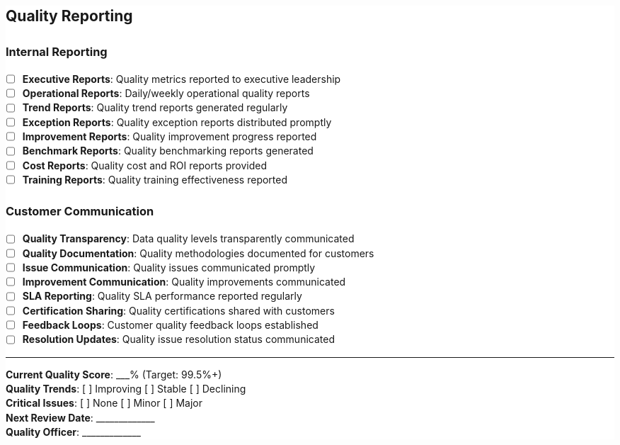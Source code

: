 ## Quality Reporting

### Internal Reporting
- [ ] **Executive Reports**: Quality metrics reported to executive leadership
- [ ] **Operational Reports**: Daily/weekly operational quality reports
- [ ] **Trend Reports**: Quality trend reports generated regularly
- [ ] **Exception Reports**: Quality exception reports distributed promptly
- [ ] **Improvement Reports**: Quality improvement progress reported
- [ ] **Benchmark Reports**: Quality benchmarking reports generated
- [ ] **Cost Reports**: Quality cost and ROI reports provided
- [ ] **Training Reports**: Quality training effectiveness reported

### Customer Communication
- [ ] **Quality Transparency**: Data quality levels transparently communicated
- [ ] **Quality Documentation**: Quality methodologies documented for customers
- [ ] **Issue Communication**: Quality issues communicated promptly
- [ ] **Improvement Communication**: Quality improvements communicated
- [ ] **SLA Reporting**: Quality SLA performance reported regularly
- [ ] **Certification Sharing**: Quality certifications shared with customers
- [ ] **Feedback Loops**: Customer quality feedback loops established
- [ ] **Resolution Updates**: Quality issue resolution status communicated

---

**Current Quality Score**: ___% (Target: 99.5%+)  
**Quality Trends**: [ ] Improving [ ] Stable [ ] Declining  
**Critical Issues**: [ ] None [ ] Minor [ ] Major  
**Next Review Date**: _____________  
**Quality Officer**: _____________